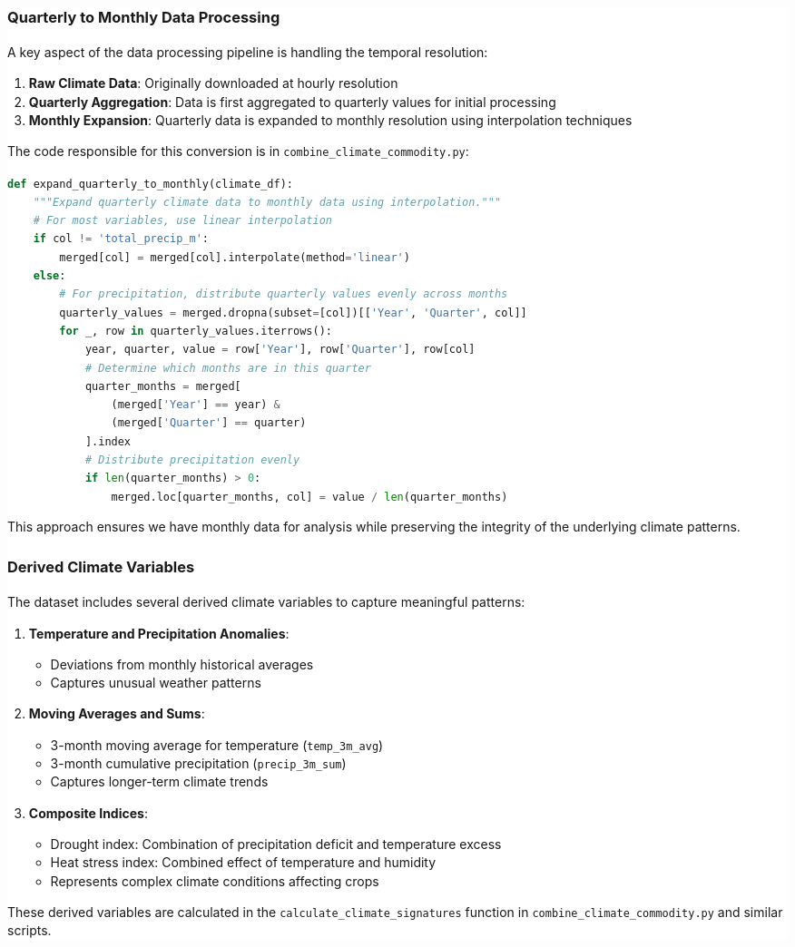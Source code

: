 ### Quarterly to Monthly Data Processing

A key aspect of the data processing pipeline is handling the temporal resolution:

1. **Raw Climate Data**: Originally downloaded at hourly resolution
2. **Quarterly Aggregation**: Data is first aggregated to quarterly values for initial processing
3. **Monthly Expansion**: Quarterly data is expanded to monthly resolution using interpolation techniques

The code responsible for this conversion is in `combine_climate_commodity.py`:

```python
def expand_quarterly_to_monthly(climate_df):
    """Expand quarterly climate data to monthly data using interpolation."""
    # For most variables, use linear interpolation
    if col != 'total_precip_m':
        merged[col] = merged[col].interpolate(method='linear')
    else:
        # For precipitation, distribute quarterly values evenly across months
        quarterly_values = merged.dropna(subset=[col])[['Year', 'Quarter', col]]
        for _, row in quarterly_values.iterrows():
            year, quarter, value = row['Year'], row['Quarter'], row[col]
            # Determine which months are in this quarter
            quarter_months = merged[
                (merged['Year'] == year) & 
                (merged['Quarter'] == quarter)
            ].index
            # Distribute precipitation evenly
            if len(quarter_months) > 0:
                merged.loc[quarter_months, col] = value / len(quarter_months)
```

This approach ensures we have monthly data for analysis while preserving the integrity of the underlying climate patterns.

### Derived Climate Variables

The dataset includes several derived climate variables to capture meaningful patterns:

1. **Temperature and Precipitation Anomalies**: 
   - Deviations from monthly historical averages
   - Captures unusual weather patterns

2. **Moving Averages and Sums**:
   - 3-month moving average for temperature (`temp_3m_avg`)
   - 3-month cumulative precipitation (`precip_3m_sum`)
   - Captures longer-term climate trends

3. **Composite Indices**:
   - Drought index: Combination of precipitation deficit and temperature excess
   - Heat stress index: Combined effect of temperature and humidity
   - Represents complex climate conditions affecting crops

These derived variables are calculated in the `calculate_climate_signatures` function in `combine_climate_commodity.py` and similar scripts.
